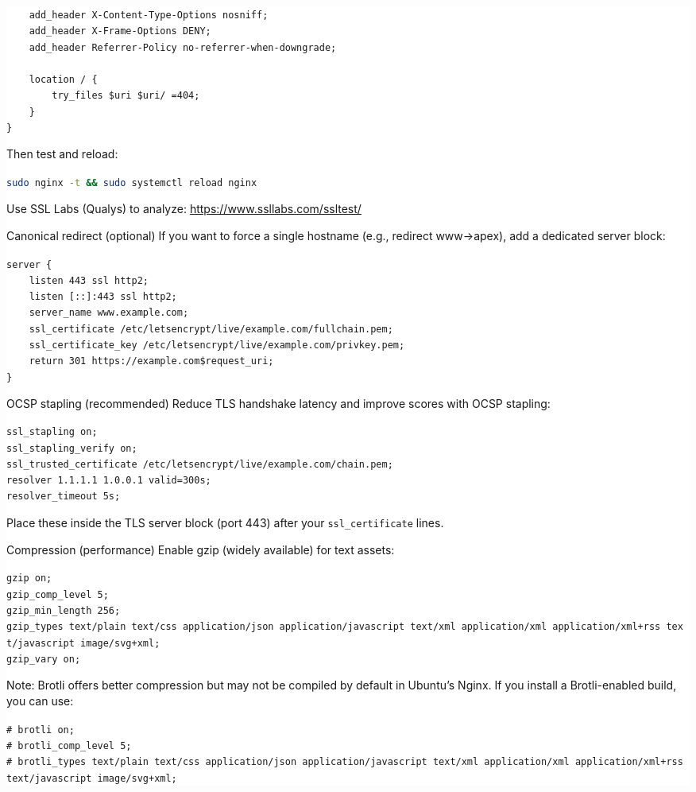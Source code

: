```nginx
    add_header X-Content-Type-Options nosniff;
    add_header X-Frame-Options DENY;
    add_header Referrer-Policy no-referrer-when-downgrade;

    location / {
        try_files $uri $uri/ =404;
    }
}
```
Then test and reload:
```bash
sudo nginx -t && sudo systemctl reload nginx
```
Use SSL Labs (Qualys) to analyze: https://www.ssllabs.com/ssltest/

Canonical redirect (optional)
If you want to force a single hostname (e.g., redirect www->apex), add a dedicated server block:
```nginx
server {
    listen 443 ssl http2;
    listen [::]:443 ssl http2;
    server_name www.example.com;
    ssl_certificate /etc/letsencrypt/live/example.com/fullchain.pem;
    ssl_certificate_key /etc/letsencrypt/live/example.com/privkey.pem;
    return 301 https://example.com$request_uri;
}
```

OCSP stapling (recommended)
Reduce TLS handshake latency and improve scores with OCSP stapling:
```nginx
ssl_stapling on;
ssl_stapling_verify on;
ssl_trusted_certificate /etc/letsencrypt/live/example.com/chain.pem;
resolver 1.1.1.1 1.0.0.1 valid=300s;
resolver_timeout 5s;
```
Place these inside the TLS server block (port 443) after your `ssl_certificate` lines.

Compression (performance)
Enable gzip (widely available) for text assets:
```nginx
gzip on;
gzip_comp_level 5;
gzip_min_length 256;
gzip_types text/plain text/css application/json application/javascript text/xml application/xml application/xml+rss text/javascript image/svg+xml;
gzip_vary on;
```
Note: Brotli offers better compression but may not be compiled by default in Ubuntu’s Nginx. If you install a Brotli-enabled build, you can use:
```nginx
# brotli on;
# brotli_comp_level 5;
# brotli_types text/plain text/css application/json application/javascript text/xml application/xml application/xml+rss text/javascript image/svg+xml;
```

